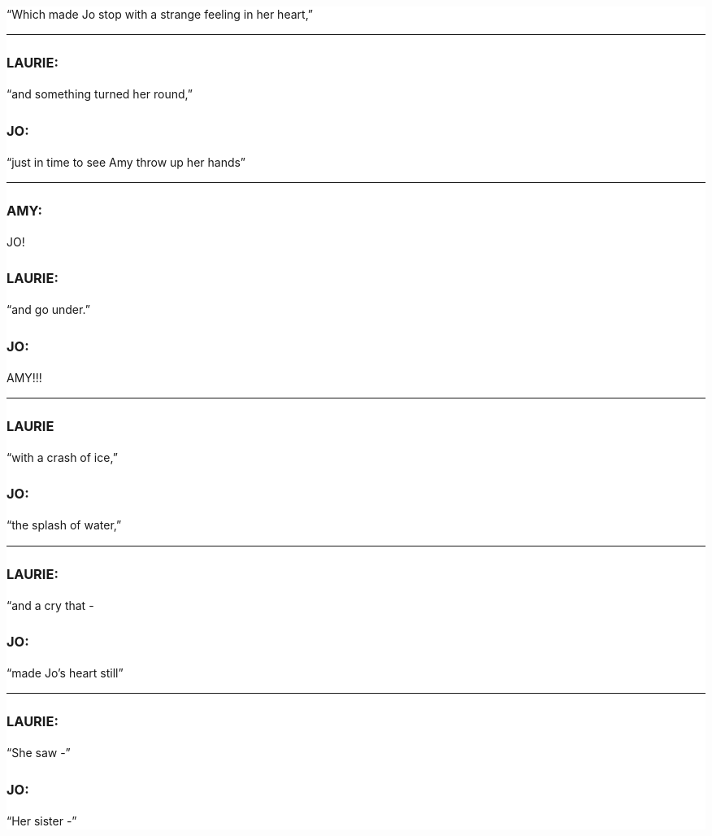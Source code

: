 “Which made Jo stop with a strange feeling in her heart,”

---

### LAURIE:

“and something turned her round,”

### JO:

“just in time to see Amy throw up her hands”

---

### AMY:

JO!

### LAURIE:

“and go under.”

### JO:

AMY!!!

---

### LAURIE

“with a crash of ice,”

### JO:

“the splash of water,”

---

### LAURIE:

“and a cry that -

### JO:

“made Jo’s heart still”

---

### LAURIE:

“She saw -”

### JO:

“Her sister -”
